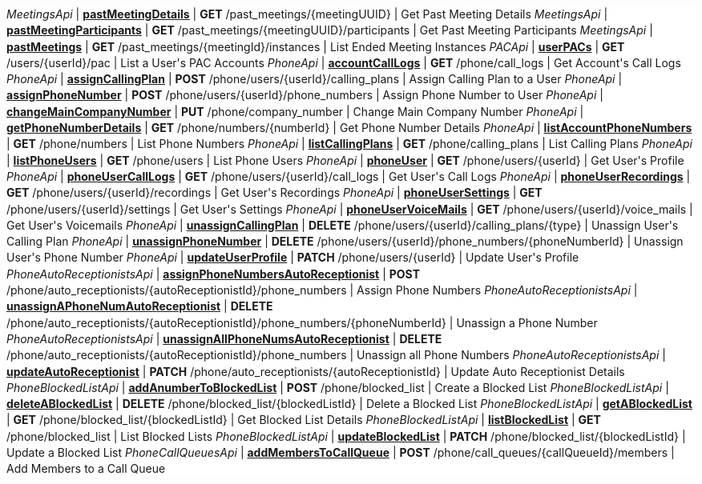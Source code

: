 *MeetingsApi* | [**pastMeetingDetails**](docs/Api/MeetingsApi.md#pastmeetingdetails) | **GET** /past_meetings/{meetingUUID} | Get Past Meeting Details
*MeetingsApi* | [**pastMeetingParticipants**](docs/Api/MeetingsApi.md#pastmeetingparticipants) | **GET** /past_meetings/{meetingUUID}/participants | Get Past Meeting Participants
*MeetingsApi* | [**pastMeetings**](docs/Api/MeetingsApi.md#pastmeetings) | **GET** /past_meetings/{meetingId}/instances | List Ended Meeting Instances
*PACApi* | [**userPACs**](docs/Api/PACApi.md#userpacs) | **GET** /users/{userId}/pac | List a User&#39;s PAC Accounts
*PhoneApi* | [**accountCallLogs**](docs/Api/PhoneApi.md#accountcalllogs) | **GET** /phone/call_logs | Get Account&#39;s Call Logs
*PhoneApi* | [**assignCallingPlan**](docs/Api/PhoneApi.md#assigncallingplan) | **POST** /phone/users/{userId}/calling_plans | Assign Calling Plan to a User
*PhoneApi* | [**assignPhoneNumber**](docs/Api/PhoneApi.md#assignphonenumber) | **POST** /phone/users/{userId}/phone_numbers | Assign Phone Number to User
*PhoneApi* | [**changeMainCompanyNumber**](docs/Api/PhoneApi.md#changemaincompanynumber) | **PUT** /phone/company_number | Change Main Company Number
*PhoneApi* | [**getPhoneNumberDetails**](docs/Api/PhoneApi.md#getphonenumberdetails) | **GET** /phone/numbers/{numberId} | Get Phone Number Details
*PhoneApi* | [**listAccountPhoneNumbers**](docs/Api/PhoneApi.md#listaccountphonenumbers) | **GET** /phone/numbers | List Phone Numbers
*PhoneApi* | [**listCallingPlans**](docs/Api/PhoneApi.md#listcallingplans) | **GET** /phone/calling_plans | List Calling Plans
*PhoneApi* | [**listPhoneUsers**](docs/Api/PhoneApi.md#listphoneusers) | **GET** /phone/users | List Phone Users
*PhoneApi* | [**phoneUser**](docs/Api/PhoneApi.md#phoneuser) | **GET** /phone/users/{userId} | Get User&#39;s Profile
*PhoneApi* | [**phoneUserCallLogs**](docs/Api/PhoneApi.md#phoneusercalllogs) | **GET** /phone/users/{userId}/call_logs | Get User&#39;s Call Logs
*PhoneApi* | [**phoneUserRecordings**](docs/Api/PhoneApi.md#phoneuserrecordings) | **GET** /phone/users/{userId}/recordings | Get User&#39;s Recordings
*PhoneApi* | [**phoneUserSettings**](docs/Api/PhoneApi.md#phoneusersettings) | **GET** /phone/users/{userId}/settings | Get User&#39;s Settings
*PhoneApi* | [**phoneUserVoiceMails**](docs/Api/PhoneApi.md#phoneuservoicemails) | **GET** /phone/users/{userId}/voice_mails | Get User&#39;s Voicemails
*PhoneApi* | [**unassignCallingPlan**](docs/Api/PhoneApi.md#unassigncallingplan) | **DELETE** /phone/users/{userId}/calling_plans/{type} | Unassign User&#39;s Calling Plan
*PhoneApi* | [**unassignPhoneNumber**](docs/Api/PhoneApi.md#unassignphonenumber) | **DELETE** /phone/users/{userId}/phone_numbers/{phoneNumberId} | Unassign User&#39;s Phone Number
*PhoneApi* | [**updateUserProfile**](docs/Api/PhoneApi.md#updateuserprofile) | **PATCH** /phone/users/{userId} | Update User&#39;s Profile
*PhoneAutoReceptionistsApi* | [**assignPhoneNumbersAutoReceptionist**](docs/Api/PhoneAutoReceptionistsApi.md#assignphonenumbersautoreceptionist) | **POST** /phone/auto_receptionists/{autoReceptionistId}/phone_numbers | Assign Phone Numbers
*PhoneAutoReceptionistsApi* | [**unassignAPhoneNumAutoReceptionist**](docs/Api/PhoneAutoReceptionistsApi.md#unassignaphonenumautoreceptionist) | **DELETE** /phone/auto_receptionists/{autoReceptionistId}/phone_numbers/{phoneNumberId} | Unassign a Phone Number
*PhoneAutoReceptionistsApi* | [**unassignAllPhoneNumsAutoReceptionist**](docs/Api/PhoneAutoReceptionistsApi.md#unassignallphonenumsautoreceptionist) | **DELETE** /phone/auto_receptionists/{autoReceptionistId}/phone_numbers | Unassign all Phone Numbers
*PhoneAutoReceptionistsApi* | [**updateAutoReceptionist**](docs/Api/PhoneAutoReceptionistsApi.md#updateautoreceptionist) | **PATCH** /phone/auto_receptionists/{autoReceptionistId} | Update Auto Receptionist Details
*PhoneBlockedListApi* | [**addAnumberToBlockedList**](docs/Api/PhoneBlockedListApi.md#addanumbertoblockedlist) | **POST** /phone/blocked_list | Create a Blocked List
*PhoneBlockedListApi* | [**deleteABlockedList**](docs/Api/PhoneBlockedListApi.md#deleteablockedlist) | **DELETE** /phone/blocked_list/{blockedListId} | Delete a Blocked List
*PhoneBlockedListApi* | [**getABlockedList**](docs/Api/PhoneBlockedListApi.md#getablockedlist) | **GET** /phone/blocked_list/{blockedListId} | Get Blocked List Details
*PhoneBlockedListApi* | [**listBlockedList**](docs/Api/PhoneBlockedListApi.md#listblockedlist) | **GET** /phone/blocked_list | List Blocked Lists
*PhoneBlockedListApi* | [**updateBlockedList**](docs/Api/PhoneBlockedListApi.md#updateblockedlist) | **PATCH** /phone/blocked_list/{blockedListId} | Update a Blocked List
*PhoneCallQueuesApi* | [**addMembersToCallQueue**](docs/Api/PhoneCallQueuesApi.md#addmemberstocallqueue) | **POST** /phone/call_queues/{callQueueId}/members | Add Members to a Call Queue